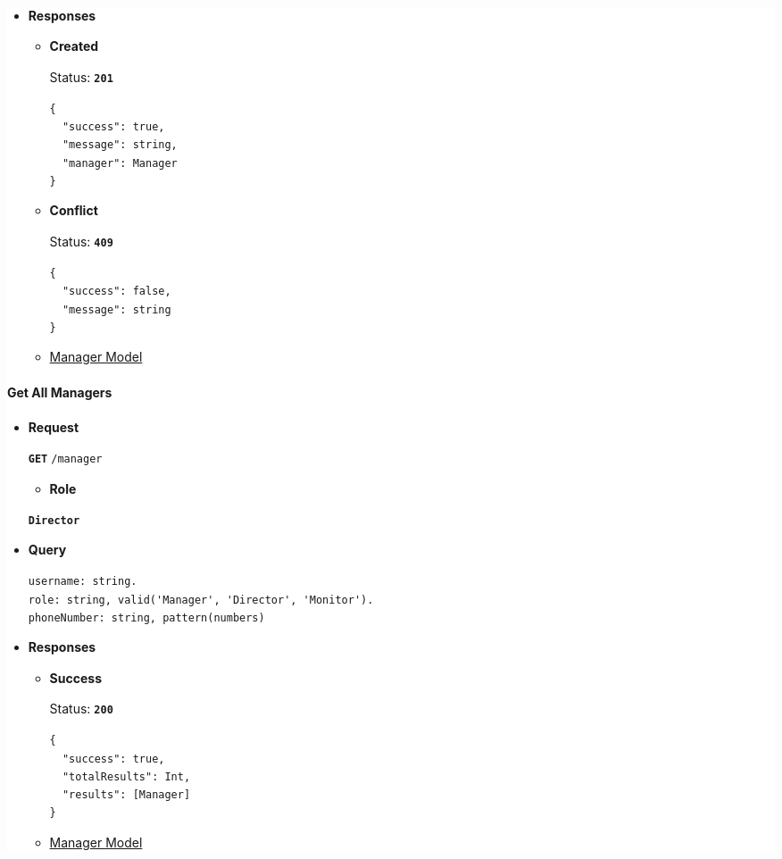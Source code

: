 - **Responses**

  - **Created**

    Status: **`201`**

    ```
    {
      "success": true,
      "message": string,
      "manager": Manager
    }
    ```

  - **Conflict**

    Status: **`409`**

    ```
    {
      "success": false,
      "message": string
    }
    ```

  - [Manager Model](#manager)

#### Get All Managers

- **Request**

  **`GET`** `/manager`

  - **Role**

  **`Director`**

- **Query**

  ```
  username: string.
  role: string, valid('Manager', 'Director', 'Monitor').
  phoneNumber: string, pattern(numbers)
  ```

- **Responses**

  - **Success**

    Status: **`200`**

    ```
    {
      "success": true,
      "totalResults": Int,
      "results": [Manager]
    }
    ```

  - [Manager Model](#manager)
